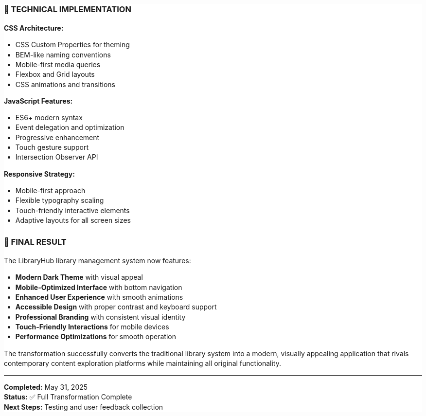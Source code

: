 ### 🔧 TECHNICAL IMPLEMENTATION

**CSS Architecture:**
- CSS Custom Properties for theming
- BEM-like naming conventions
- Mobile-first media queries
- Flexbox and Grid layouts
- CSS animations and transitions

**JavaScript Features:**
- ES6+ modern syntax
- Event delegation and optimization
- Progressive enhancement
- Touch gesture support
- Intersection Observer API

**Responsive Strategy:**
- Mobile-first approach
- Flexible typography scaling
- Touch-friendly interactive elements
- Adaptive layouts for all screen sizes

### 🎉 FINAL RESULT

The LibraryHub library management system now features:
- **Modern Dark Theme** with visual appeal
- **Mobile-Optimized Interface** with bottom navigation
- **Enhanced User Experience** with smooth animations
- **Accessible Design** with proper contrast and keyboard support
- **Professional Branding** with consistent visual identity
- **Touch-Friendly Interactions** for mobile devices
- **Performance Optimizations** for smooth operation

The transformation successfully converts the traditional library system into a modern, visually appealing application that rivals contemporary content exploration platforms while maintaining all original functionality.

---
**Completed:** May 31, 2025  
**Status:** ✅ Full Transformation Complete  
**Next Steps:** Testing and user feedback collection
